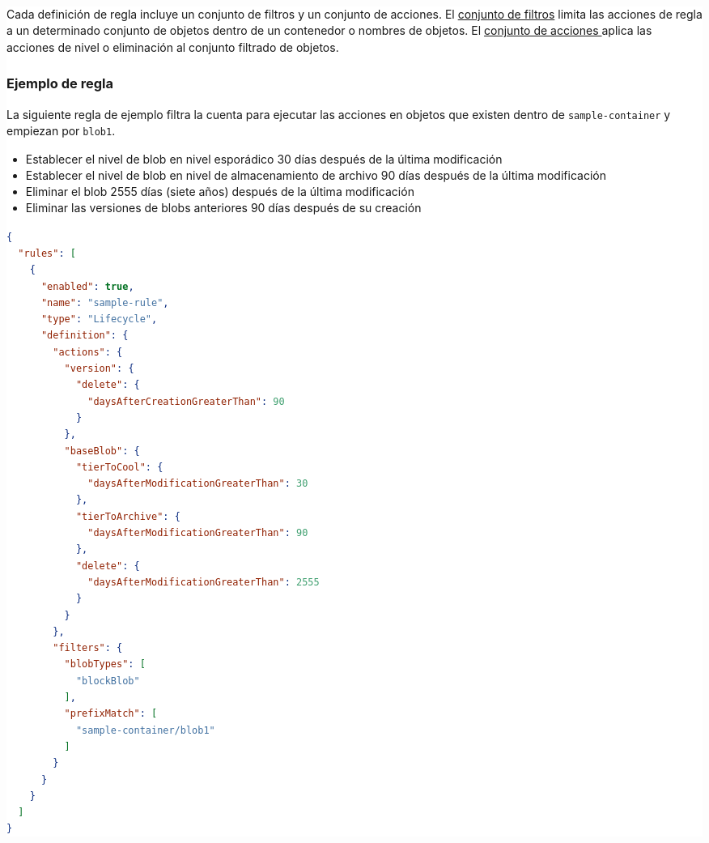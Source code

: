 Cada definición de regla incluye un conjunto de filtros y un conjunto de acciones. El [conjunto de filtros](#rule-filters) limita las acciones de regla a un determinado conjunto de objetos dentro de un contenedor o nombres de objetos. El [conjunto de acciones ](#rule-actions) aplica las acciones de nivel o eliminación al conjunto filtrado de objetos.

### <a name="sample-rule"></a>Ejemplo de regla

La siguiente regla de ejemplo filtra la cuenta para ejecutar las acciones en objetos que existen dentro de `sample-container` y empiezan por `blob1`.

- Establecer el nivel de blob en nivel esporádico 30 días después de la última modificación
- Establecer el nivel de blob en nivel de almacenamiento de archivo 90 días después de la última modificación
- Eliminar el blob 2555 días (siete años) después de la última modificación
- Eliminar las versiones de blobs anteriores 90 días después de su creación

```json
{
  "rules": [
    {
      "enabled": true,
      "name": "sample-rule",
      "type": "Lifecycle",
      "definition": {
        "actions": {
          "version": {
            "delete": {
              "daysAfterCreationGreaterThan": 90
            }
          },
          "baseBlob": {
            "tierToCool": {
              "daysAfterModificationGreaterThan": 30
            },
            "tierToArchive": {
              "daysAfterModificationGreaterThan": 90
            },
            "delete": {
              "daysAfterModificationGreaterThan": 2555
            }
          }
        },
        "filters": {
          "blobTypes": [
            "blockBlob"
          ],
          "prefixMatch": [
            "sample-container/blob1"
          ]
        }
      }
    }
  ]
}
```
